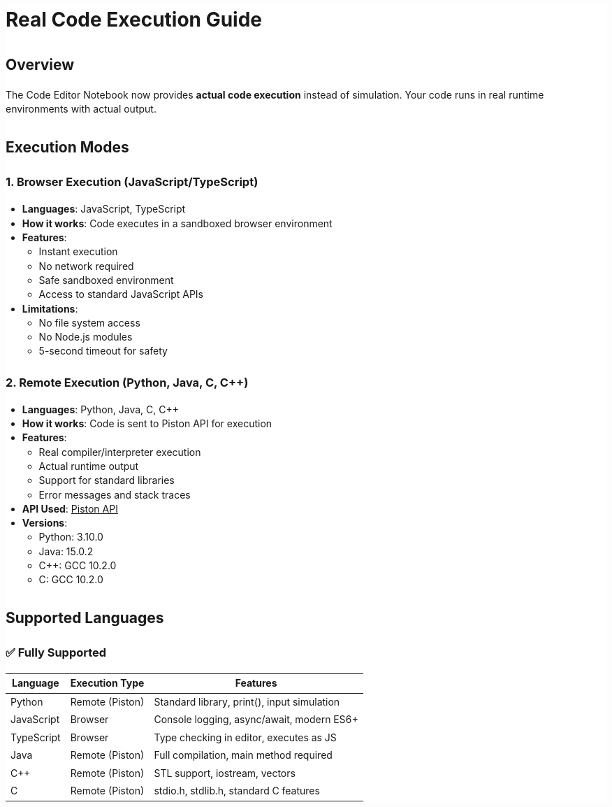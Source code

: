 # Real Code Execution Guide

## Overview
The Code Editor Notebook now provides **actual code execution** instead of simulation. Your code runs in real runtime environments with actual output.

## Execution Modes

### 1. Browser Execution (JavaScript/TypeScript)
- **Languages**: JavaScript, TypeScript
- **How it works**: Code executes in a sandboxed browser environment
- **Features**:
  - Instant execution
  - No network required
  - Safe sandboxed environment
  - Access to standard JavaScript APIs
- **Limitations**:
  - No file system access
  - No Node.js modules
  - 5-second timeout for safety

### 2. Remote Execution (Python, Java, C, C++)
- **Languages**: Python, Java, C, C++
- **How it works**: Code is sent to Piston API for execution
- **Features**:
  - Real compiler/interpreter execution
  - Actual runtime output
  - Support for standard libraries
  - Error messages and stack traces
- **API Used**: [Piston API](https://github.com/engineer-man/piston)
- **Versions**:
  - Python: 3.10.0
  - Java: 15.0.2
  - C++: GCC 10.2.0
  - C: GCC 10.2.0

## Supported Languages

### ✅ Fully Supported
| Language   | Execution Type | Features |
|-----------|----------------|----------|
| Python    | Remote (Piston) | Standard library, print(), input simulation |
| JavaScript | Browser | Console logging, async/await, modern ES6+ |
| TypeScript | Browser | Type checking in editor, executes as JS |
| Java      | Remote (Piston) | Full compilation, main method required |
| C++       | Remote (Piston) | STL support, iostream, vectors |
| C         | Remote (Piston) | stdio.h, stdlib.h, standard C features |
